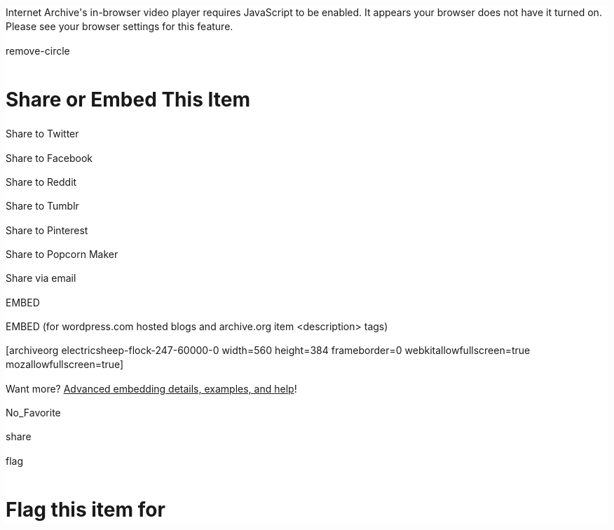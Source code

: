 Internet Archive's in-browser video player requires JavaScript to be enabled. It appears your browser does not have it turned on. Please see your browser settings for this feature.

<span class="iconochive-remove-circle" aria-hidden="true"></span><span class="sr-only">remove-circle</span>

Share or Embed This Item
========================

[](https://twitter.com/intent/tweet?url=https://archive.org/details/electricsheep-flock-247-60000-0&via=internetarchive&text=electricsheep-flock-247-60000-0+%3A+Scott+Draves+and+the+Electric+Sheep+%3A+Free+Download%2C+Borrow%2C+and+Streaming+%3A+Internet+Archive)

<span class="sr-only">Share to Twitter</span> [](https://www.facebook.com/sharer/sharer.php?u=https://archive.org/details/electricsheep-flock-247-60000-0)

<span class="sr-only">Share to Facebook</span> [](http://www.reddit.com/submit?url=https://archive.org/details/electricsheep-flock-247-60000-0&title=electricsheep-flock-247-60000-0+%3A+Scott+Draves+and+the+Electric+Sheep+%3A+Free+Download%2C+Borrow%2C+and+Streaming+%3A+Internet+Archive)

<span class="sr-only">Share to Reddit</span> [](https://www.tumblr.com/share/video?embed=%3Ciframe+width%3D%22640%22+height%3D%22480%22+frameborder%3D%220%22+allowfullscreen+src%3D%22https%3A%2F%2Farchive.org%2Fembed%2F%22+webkitallowfullscreen%3D%22true%22+mozallowfullscreen%3D%22true%22%26gt%3B%26lt%3B%2Fiframe%3E&name=electricsheep-flock-247-60000-0+%3A+Scott+Draves+and+the+Electric+Sheep+%3A+Free+Download%2C+Borrow%2C+and+Streaming+%3A+Internet+Archive)

<span class="sr-only">Share to Tumblr</span> [](http://www.pinterest.com/pin/create/button/?url=https://archive.org/details/electricsheep-flock-247-60000-0&description=electricsheep-flock-247-60000-0+%3A+Scott+Draves+and+the+Electric+Sheep+%3A+Free+Download%2C+Borrow%2C+and+Streaming+%3A+Internet+Archive)

<span class="sr-only">Share to Pinterest</span> [](https://popcorn.archive.org/editor.html?initialMedia=https://archive.org/details/electricsheep-flock-247-60000-0)

<span class="sr-only">Share to Popcorn Maker</span> [](mailto:?body=https://archive.org/details/electricsheep-flock-247-60000-0&subject=electricsheep-flock-247-60000-0%20:%20Scott%20Draves%20and%20the%20Electric%20Sheep%20:%20Free%20Download,%20Borrow,%20and%20Streaming%20:%20Internet%20Archive)

<span class="sr-only">Share via email</span>

  

EMBED

EMBED (for wordpress.com hosted blogs and archive.org item &lt;description&gt; tags)

\[archiveorg electricsheep-flock-247-60000-0 width=560 height=384 frameborder=0 webkitallowfullscreen=true mozallowfullscreen=true\]

Want more? [Advanced embedding details, examples, and help](/help/video.php?identifier=electricsheep-flock-247-60000-0)!

<span class="iconochive-No_Favorite" aria-hidden="true"></span><span class="sr-only">No\_Favorite</span>

<span class="iconochive-share" aria-hidden="true"></span><span class="sr-only">share</span>

<span class="iconochive-Flag" aria-hidden="true"></span><span class="sr-only">flag</span>

Flag this item for
==================
